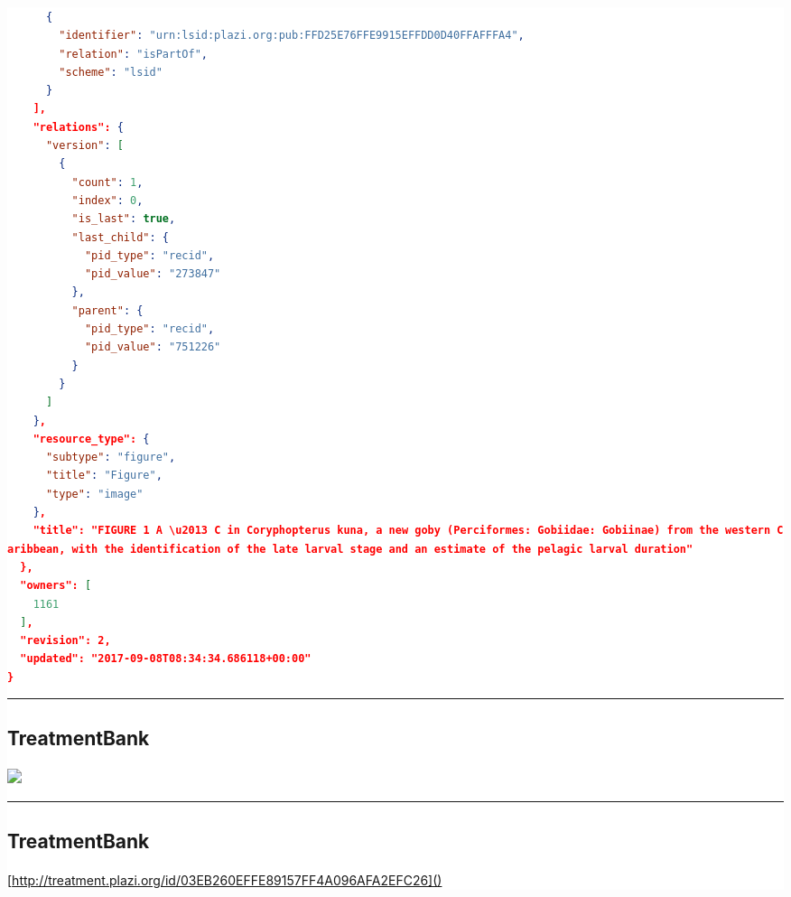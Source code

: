 ```json
      {
        "identifier": "urn:lsid:plazi.org:pub:FFD25E76FFE9915EFFDD0D40FFAFFFA4", 
        "relation": "isPartOf", 
        "scheme": "lsid"
      }
    ], 
    "relations": {
      "version": [
        {
          "count": 1, 
          "index": 0, 
          "is_last": true, 
          "last_child": {
            "pid_type": "recid", 
            "pid_value": "273847"
          }, 
          "parent": {
            "pid_type": "recid", 
            "pid_value": "751226"
          }
        }
      ]
    }, 
    "resource_type": {
      "subtype": "figure", 
      "title": "Figure", 
      "type": "image"
    }, 
    "title": "FIGURE 1 A \u2013 C in Coryphopterus kuna, a new goby (Perciformes: Gobiidae: Gobiinae) from the western Caribbean, with the identification of the late larval stage and an estimate of the pelagic larval duration"
  }, 
  "owners": [
    1161
  ], 
  "revision": 2, 
  "updated": "2017-09-08T08:34:34.686118+00:00"
}
```
---

## TreatmentBank

<img src="../img/tb-0.jpg" width="90%">

---

## TreatmentBank

[http://treatment.plazi.org/id/03EB260EFFE89157FF4A096AFA2EFC26]()
